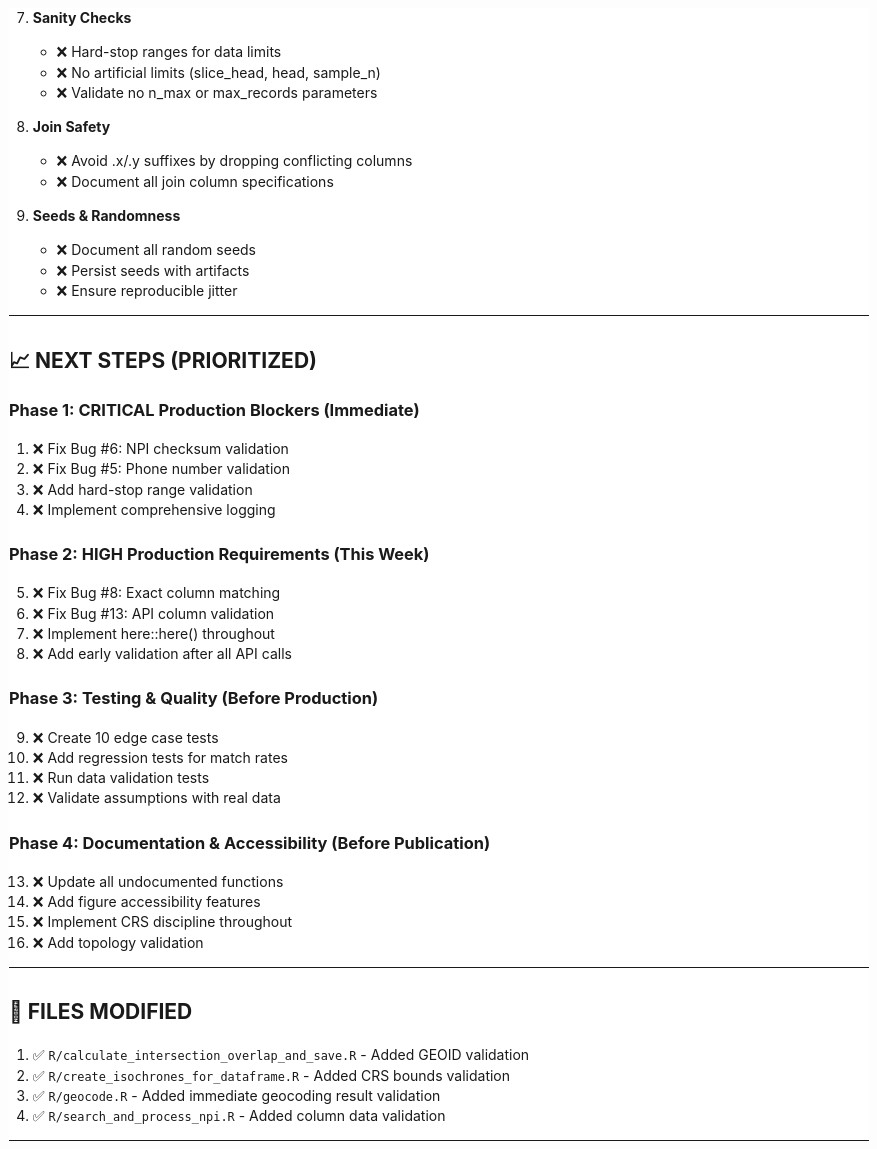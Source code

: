 7. **Sanity Checks**
   - ❌ Hard-stop ranges for data limits
   - ❌ No artificial limits (slice_head, head, sample_n)
   - ❌ Validate no n_max or max_records parameters

8. **Join Safety**
   - ❌ Avoid .x/.y suffixes by dropping conflicting columns
   - ❌ Document all join column specifications

9. **Seeds & Randomness**
   - ❌ Document all random seeds
   - ❌ Persist seeds with artifacts
   - ❌ Ensure reproducible jitter

---

## 📈 NEXT STEPS (PRIORITIZED)

### Phase 1: CRITICAL Production Blockers (Immediate)
1. ❌ Fix Bug #6: NPI checksum validation
2. ❌ Fix Bug #5: Phone number validation
3. ❌ Add hard-stop range validation
4. ❌ Implement comprehensive logging

### Phase 2: HIGH Production Requirements (This Week)
5. ❌ Fix Bug #8: Exact column matching
6. ❌ Fix Bug #13: API column validation
7. ❌ Implement here::here() throughout
8. ❌ Add early validation after all API calls

### Phase 3: Testing & Quality (Before Production)
9. ❌ Create 10 edge case tests
10. ❌ Add regression tests for match rates
11. ❌ Run data validation tests
12. ❌ Validate assumptions with real data

### Phase 4: Documentation & Accessibility (Before Publication)
13. ❌ Update all undocumented functions
14. ❌ Add figure accessibility features
15. ❌ Implement CRS discipline throughout
16. ❌ Add topology validation

---

## 📝 FILES MODIFIED

1. ✅ `R/calculate_intersection_overlap_and_save.R` - Added GEOID validation
2. ✅ `R/create_isochrones_for_dataframe.R` - Added CRS bounds validation
3. ✅ `R/geocode.R` - Added immediate geocoding result validation
4. ✅ `R/search_and_process_npi.R` - Added column data validation

---